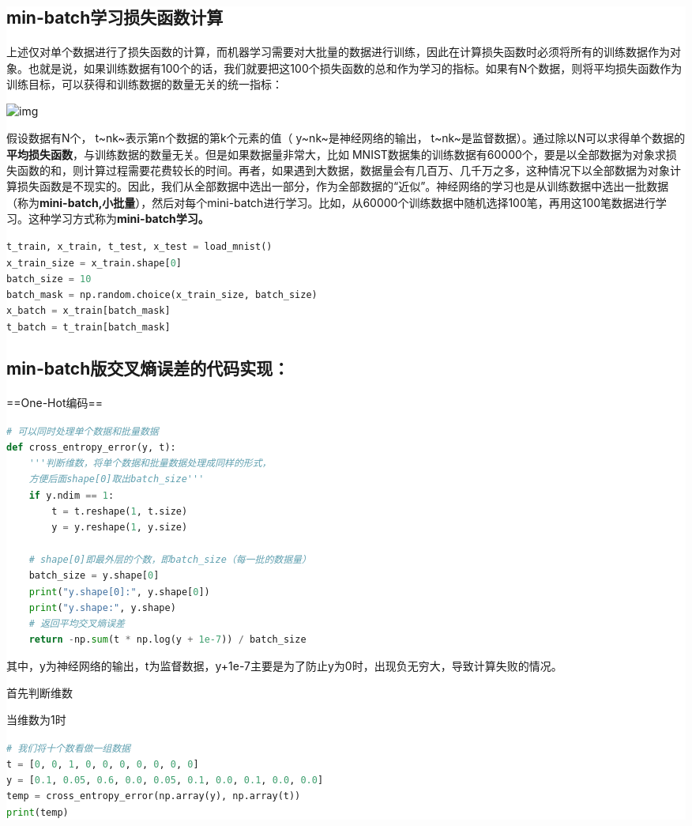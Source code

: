 

## min-batch学习损失函数计算

上述仅对单个数据进行了损失函数的计算，而机器学习需要对大批量的数据进行训练，因此在计算损失函数时必须将所有的训练数据作为对象。也就是说，如果训练数据有100个的话，我们就要把这100个损失函数的总和作为学习的指标。如果有N个数据，则将平均损失函数作为训练目标，可以获得和训练数据的数量无关的统一指标：

![img](感知机和神经网络.assets/12255278-035b32b29cbe5fef)

假设数据有N个， t~nk~表示第n个数据的第k个元素的值（ y~nk~是神经网络的输出， t~nk~是监督数据）。通过除以N可以求得单个数据的**平均损失函数**，与训练数据的数量无关。但是如果数据量非常大，比如 MNIST数据集的训练数据有60000个，要是以全部数据为对象求损失函数的和，则计算过程需要花费较长的时间。再者，如果遇到大数据，数据量会有几百万、几千万之多，这种情况下以全部数据为对象计算损失函数是不现实的。因此，我们从全部数据中选出一部分，作为全部数据的“近似”。神经网络的学习也是从训练数据中选出一批数据（称为**mini-batch,小批量**），然后对每个mini-batch进行学习。比如，从60000个训练数据中随机选择100笔，再用这100笔数据进行学习。这种学习方式称为**mini-batch学习。**

```python
t_train, x_train, t_test, x_test = load_mnist()
x_train_size = x_train.shape[0]
batch_size = 10
batch_mask = np.random.choice(x_train_size, batch_size)
x_batch = x_train[batch_mask]
t_batch = t_train[batch_mask]
```

## min-batch版交叉熵误差的代码实现：

==One-Hot编码==

```python
# 可以同时处理单个数据和批量数据
def cross_entropy_error(y, t):
	'''判断维数，将单个数据和批量数据处理成同样的形式，
	方便后面shape[0]取出batch_size'''
    if y.ndim == 1:
        t = t.reshape(1, t.size)
        y = y.reshape(1, y.size)

	# shape[0]即最外层的个数，即batch_size（每一批的数据量）
    batch_size = y.shape[0]
    print("y.shape[0]:", y.shape[0])
    print("y.shape:", y.shape)
    # 返回平均交叉熵误差
    return -np.sum(t * np.log(y + 1e-7)) / batch_size

```

其中，y为神经网络的输出，t为监督数据，y+1e-7主要是为了防止y为0时，出现负无穷大，导致计算失败的情况。

首先判断维数

当维数为1时

```python
# 我们将十个数看做一组数据
t = [0, 0, 1, 0, 0, 0, 0, 0, 0, 0]
y = [0.1, 0.05, 0.6, 0.0, 0.05, 0.1, 0.0, 0.1, 0.0, 0.0]
temp = cross_entropy_error(np.array(y), np.array(t))
print(temp)

```
